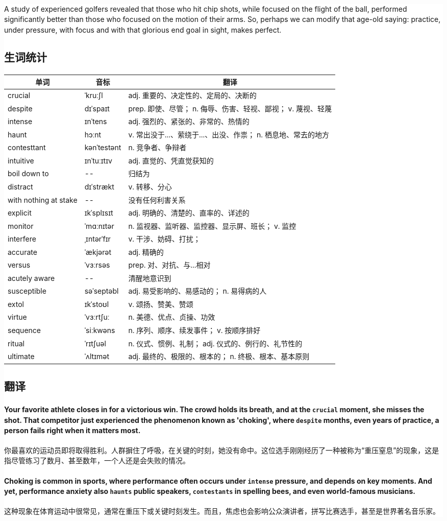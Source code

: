 A study of experienced golfers revealed that those who hit chip shots,  while focused on the flight of the ball, performed significantly better than those who focused on the motion of their arms. So, perhaps we can modify that age-old saying: practice, under pressure, with focus and with that glorious end goal in sight, makes perfect.

## 生词统计
| 单词 | 音标 | 翻译 |
|-|-|-|
| crucial | ˈkruːʃl | adj. 重要的、决定性的、定局的、决断的 |
| despite | dɪˈspaɪt | prep. 即使、尽管； n. 侮辱、伤害、轻视、鄙视； v. 蔑视、轻蔑 |
| intense | ɪnˈtens | adj. 强烈的、紧张的、非常的、热情的 |
| haunt | hɔːnt | v. 常出没于...、萦绕于...、出没、作祟； n. 栖息地、常去的地方 |
| contesttant | kənˈtestənt | n. 竞争者、争辩者 |
| intuitive | ɪnˈtuːɪtɪv | adj. 直觉的、凭直觉获知的 |
| boil down to | -- | 归结为 |
| distract | dɪˈstrækt | v. 转移、分心 |
| with nothing at stake | -- | 没有任何利害关系 |
| explicit | ɪkˈsplɪsɪt | adj. 明确的、清楚的、直率的、详述的 |
| monitor | ˈmɑːnɪtər | n. 监视器、监听器、监控器、显示屏、班长； v. 监控 |
| interfere | ˌɪntərˈfɪr | v. 干涉、妨碍、打扰； |
| accurate | ˈækjərət | adj. 精确的 |
| versus | ˈvɜːrsəs | prep. 对、对抗、与...相对 |
| acutely aware | -- | 清醒地意识到 |
| susceptible | səˈseptəbl | adj. 易受影响的、易感动的； n. 易得病的人 |
| extol | ɪkˈstoʊl | v. 颂扬、赞美、赞颂 |
| virtue | ˈvɜːrtʃuː |  n. 美德、优点、贞操、功效|
| sequence | ˈsiːkwəns | n. 序列、顺序、续发事件； v. 按顺序排好 |
| ritual | ˈrɪtʃuəl | n. 仪式、惯例、礼制； adj. 仪式的、例行的、礼节性的 |
| ultimate | ˈʌltɪmət | adj. 最终的、极限的、根本的； n. 终极、根本、基本原则 |

## 翻译

#### Your favorite athlete closes in for a victorious win. The crowd holds its breath, and at the `crucial` moment, she misses the shot. That competitor just experienced the phenomenon known as 'choking', where `despite` months, even years of practice, a person fails right when it matters most.
你最喜欢的运动员即将取得胜利。人群摒住了呼吸，在关键的时刻，她没有命中。这位选手刚刚经历了一种被称为“重压窒息”的现象，这是指尽管练习了数月、甚至数年，一个人还是会失败的情况。
#### Choking is common in sports, where performance often occurs under `intense` pressure, and depends on key moments. And yet, performance anxiety also `haunts` public speakers, `contestants` in spelling bees, and even world-famous musicians.
这种现象在体育运动中很常见，通常在重压下或关键时刻发生。而且，焦虑也会影响公众演讲者，拼写比赛选手，甚至是世界著名音乐家。